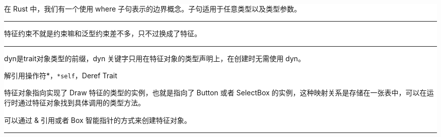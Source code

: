 在 Rust 中，我们有一个使用 where 子句表示的边界概念。子句适用于任意类型以及类型参数。

----

特征约束不就是约束嘛和泛型约束差不多，只不过换成了特征。

----

dyn是trait对象类型的前缀，dyn 关键字只用在特征对象的类型声明上，在创建时无需使用 dyn。

解引用操作符*，`*self`，Deref Trait

特征对象指向实现了 Draw 特征的类型的实例，也就是指向了 Button 或者 SelectBox 的实例，这种映射关系是存储在一张表中，可以在运行时通过特征对象找到具体调用的类型方法。

可以通过 & 引用或者 Box<T> 智能指针的方式来创建特征对象。

----
